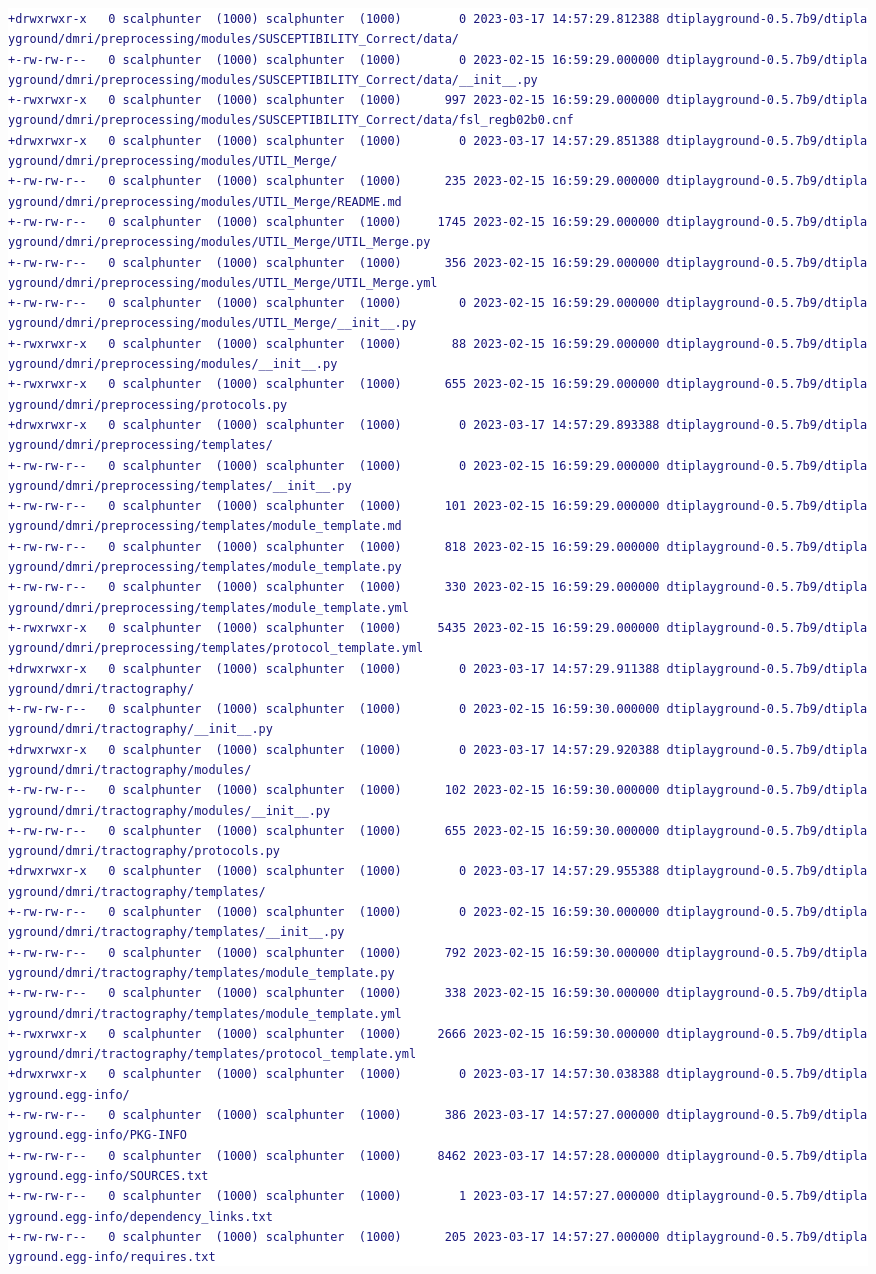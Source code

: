 ```diff
+drwxrwxr-x   0 scalphunter  (1000) scalphunter  (1000)        0 2023-03-17 14:57:29.812388 dtiplayground-0.5.7b9/dtiplayground/dmri/preprocessing/modules/SUSCEPTIBILITY_Correct/data/
+-rw-rw-r--   0 scalphunter  (1000) scalphunter  (1000)        0 2023-02-15 16:59:29.000000 dtiplayground-0.5.7b9/dtiplayground/dmri/preprocessing/modules/SUSCEPTIBILITY_Correct/data/__init__.py
+-rwxrwxr-x   0 scalphunter  (1000) scalphunter  (1000)      997 2023-02-15 16:59:29.000000 dtiplayground-0.5.7b9/dtiplayground/dmri/preprocessing/modules/SUSCEPTIBILITY_Correct/data/fsl_regb02b0.cnf
+drwxrwxr-x   0 scalphunter  (1000) scalphunter  (1000)        0 2023-03-17 14:57:29.851388 dtiplayground-0.5.7b9/dtiplayground/dmri/preprocessing/modules/UTIL_Merge/
+-rw-rw-r--   0 scalphunter  (1000) scalphunter  (1000)      235 2023-02-15 16:59:29.000000 dtiplayground-0.5.7b9/dtiplayground/dmri/preprocessing/modules/UTIL_Merge/README.md
+-rw-rw-r--   0 scalphunter  (1000) scalphunter  (1000)     1745 2023-02-15 16:59:29.000000 dtiplayground-0.5.7b9/dtiplayground/dmri/preprocessing/modules/UTIL_Merge/UTIL_Merge.py
+-rw-rw-r--   0 scalphunter  (1000) scalphunter  (1000)      356 2023-02-15 16:59:29.000000 dtiplayground-0.5.7b9/dtiplayground/dmri/preprocessing/modules/UTIL_Merge/UTIL_Merge.yml
+-rw-rw-r--   0 scalphunter  (1000) scalphunter  (1000)        0 2023-02-15 16:59:29.000000 dtiplayground-0.5.7b9/dtiplayground/dmri/preprocessing/modules/UTIL_Merge/__init__.py
+-rwxrwxr-x   0 scalphunter  (1000) scalphunter  (1000)       88 2023-02-15 16:59:29.000000 dtiplayground-0.5.7b9/dtiplayground/dmri/preprocessing/modules/__init__.py
+-rwxrwxr-x   0 scalphunter  (1000) scalphunter  (1000)      655 2023-02-15 16:59:29.000000 dtiplayground-0.5.7b9/dtiplayground/dmri/preprocessing/protocols.py
+drwxrwxr-x   0 scalphunter  (1000) scalphunter  (1000)        0 2023-03-17 14:57:29.893388 dtiplayground-0.5.7b9/dtiplayground/dmri/preprocessing/templates/
+-rw-rw-r--   0 scalphunter  (1000) scalphunter  (1000)        0 2023-02-15 16:59:29.000000 dtiplayground-0.5.7b9/dtiplayground/dmri/preprocessing/templates/__init__.py
+-rw-rw-r--   0 scalphunter  (1000) scalphunter  (1000)      101 2023-02-15 16:59:29.000000 dtiplayground-0.5.7b9/dtiplayground/dmri/preprocessing/templates/module_template.md
+-rw-rw-r--   0 scalphunter  (1000) scalphunter  (1000)      818 2023-02-15 16:59:29.000000 dtiplayground-0.5.7b9/dtiplayground/dmri/preprocessing/templates/module_template.py
+-rw-rw-r--   0 scalphunter  (1000) scalphunter  (1000)      330 2023-02-15 16:59:29.000000 dtiplayground-0.5.7b9/dtiplayground/dmri/preprocessing/templates/module_template.yml
+-rwxrwxr-x   0 scalphunter  (1000) scalphunter  (1000)     5435 2023-02-15 16:59:29.000000 dtiplayground-0.5.7b9/dtiplayground/dmri/preprocessing/templates/protocol_template.yml
+drwxrwxr-x   0 scalphunter  (1000) scalphunter  (1000)        0 2023-03-17 14:57:29.911388 dtiplayground-0.5.7b9/dtiplayground/dmri/tractography/
+-rw-rw-r--   0 scalphunter  (1000) scalphunter  (1000)        0 2023-02-15 16:59:30.000000 dtiplayground-0.5.7b9/dtiplayground/dmri/tractography/__init__.py
+drwxrwxr-x   0 scalphunter  (1000) scalphunter  (1000)        0 2023-03-17 14:57:29.920388 dtiplayground-0.5.7b9/dtiplayground/dmri/tractography/modules/
+-rw-rw-r--   0 scalphunter  (1000) scalphunter  (1000)      102 2023-02-15 16:59:30.000000 dtiplayground-0.5.7b9/dtiplayground/dmri/tractography/modules/__init__.py
+-rw-rw-r--   0 scalphunter  (1000) scalphunter  (1000)      655 2023-02-15 16:59:30.000000 dtiplayground-0.5.7b9/dtiplayground/dmri/tractography/protocols.py
+drwxrwxr-x   0 scalphunter  (1000) scalphunter  (1000)        0 2023-03-17 14:57:29.955388 dtiplayground-0.5.7b9/dtiplayground/dmri/tractography/templates/
+-rw-rw-r--   0 scalphunter  (1000) scalphunter  (1000)        0 2023-02-15 16:59:30.000000 dtiplayground-0.5.7b9/dtiplayground/dmri/tractography/templates/__init__.py
+-rw-rw-r--   0 scalphunter  (1000) scalphunter  (1000)      792 2023-02-15 16:59:30.000000 dtiplayground-0.5.7b9/dtiplayground/dmri/tractography/templates/module_template.py
+-rw-rw-r--   0 scalphunter  (1000) scalphunter  (1000)      338 2023-02-15 16:59:30.000000 dtiplayground-0.5.7b9/dtiplayground/dmri/tractography/templates/module_template.yml
+-rwxrwxr-x   0 scalphunter  (1000) scalphunter  (1000)     2666 2023-02-15 16:59:30.000000 dtiplayground-0.5.7b9/dtiplayground/dmri/tractography/templates/protocol_template.yml
+drwxrwxr-x   0 scalphunter  (1000) scalphunter  (1000)        0 2023-03-17 14:57:30.038388 dtiplayground-0.5.7b9/dtiplayground.egg-info/
+-rw-rw-r--   0 scalphunter  (1000) scalphunter  (1000)      386 2023-03-17 14:57:27.000000 dtiplayground-0.5.7b9/dtiplayground.egg-info/PKG-INFO
+-rw-rw-r--   0 scalphunter  (1000) scalphunter  (1000)     8462 2023-03-17 14:57:28.000000 dtiplayground-0.5.7b9/dtiplayground.egg-info/SOURCES.txt
+-rw-rw-r--   0 scalphunter  (1000) scalphunter  (1000)        1 2023-03-17 14:57:27.000000 dtiplayground-0.5.7b9/dtiplayground.egg-info/dependency_links.txt
+-rw-rw-r--   0 scalphunter  (1000) scalphunter  (1000)      205 2023-03-17 14:57:27.000000 dtiplayground-0.5.7b9/dtiplayground.egg-info/requires.txt
```